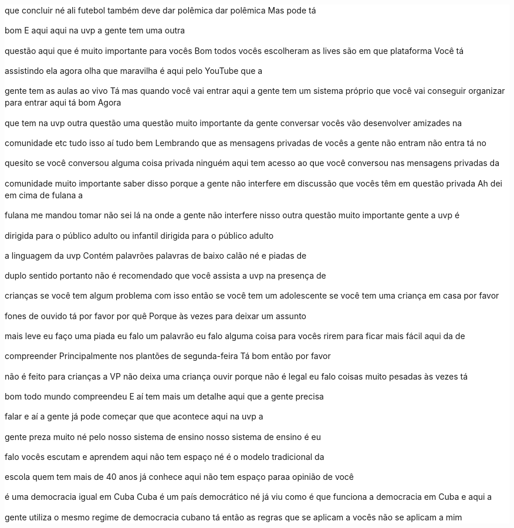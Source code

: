 que concluir né ali futebol também deve dar polêmica dar polêmica Mas pode tá

bom E aqui aqui na uvp a gente tem uma outra

questão aqui que é muito importante para vocês Bom todos vocês escolheram as lives são em que plataforma Você tá

assistindo ela agora olha que maravilha é aqui pelo YouTube que a

gente tem as aulas ao vivo Tá mas quando você vai entrar aqui a gente tem um sistema próprio que você vai conseguir organizar para entrar aqui tá bom Agora

que tem na uvp outra questão uma questão muito importante da gente conversar vocês vão desenvolver amizades na

comunidade etc tudo isso aí tudo bem Lembrando que as mensagens privadas de vocês a gente não entram não entra tá no

quesito se você conversou alguma coisa privada ninguém aqui tem acesso ao que você conversou nas mensagens privadas da

comunidade muito importante saber disso porque a gente não interfere em discussão que vocês têm em questão privada Ah dei em cima de fulana a

fulana me mandou tomar não sei lá na onde a gente não interfere nisso outra questão muito importante gente a uvp é

dirigida para o público adulto ou infantil dirigida para o público adulto

a linguagem da uvp Contém palavrões palavras de baixo calão né e piadas de

duplo sentido portanto não é recomendado que você assista a uvp na presença de

crianças se você tem algum problema com isso então se você tem um adolescente se você tem uma criança em casa por favor

fones de ouvido tá por favor por quê Porque às vezes para deixar um assunto

mais leve eu faço uma piada eu falo um palavrão eu falo alguma coisa para vocês rirem para ficar mais fácil aqui da de

compreender Principalmente nos plantões de segunda-feira Tá bom então por favor

não é feito para crianças a VP não deixa uma criança ouvir porque não é legal eu falo coisas muito pesadas às vezes tá

bom todo mundo compreendeu E aí tem mais um detalhe aqui que a gente precisa

falar e aí a gente já pode começar que que acontece aqui na uvp a

gente preza muito né pelo nosso sistema de ensino nosso sistema de ensino é eu

falo vocês escutam e aprendem aqui não tem espaço né é o modelo tradicional da

escola quem tem mais de 40 anos já conhece aqui não tem espaço paraa opinião de você

é uma democracia igual em Cuba Cuba é um país democrático né já viu como é que funciona a democracia em Cuba e aqui a

gente utiliza o mesmo regime de democracia cubano tá então as regras que se aplicam a vocês não se aplicam a mim
